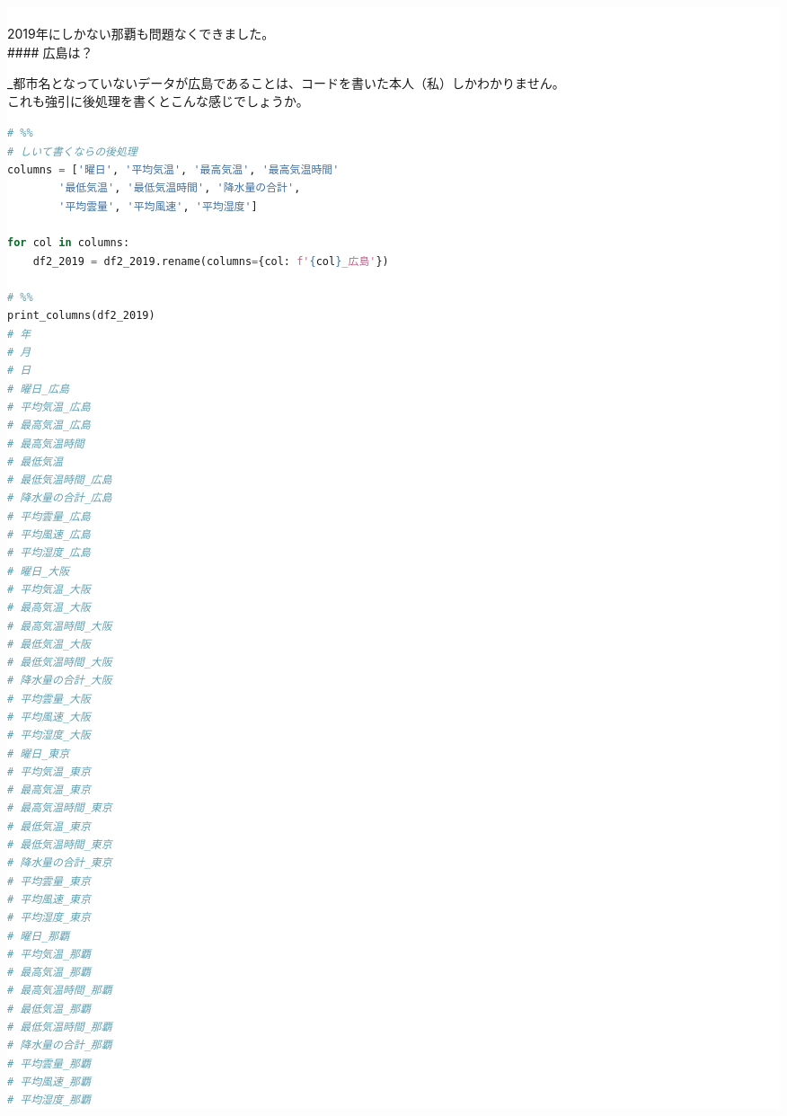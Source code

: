 
<br>
2019年にしかない那覇も問題なくできました。

<br>
#### 広島は？

\_都市名となっていないデータが広島であることは、コードを書いた本人（私）しかわかりません。  
これも強引に後処理を書くとこんな感じでしょうか。

```python
# %%
# しいて書くならの後処理
columns = ['曜日', '平均気温', '最高気温', '最高気温時間'
        '最低気温', '最低気温時間', '降水量の合計',
        '平均雲量', '平均風速', '平均湿度']

for col in columns:
    df2_2019 = df2_2019.rename(columns={col: f'{col}_広島'})

# %%
print_columns(df2_2019)
# 年
# 月
# 日
# 曜日_広島
# 平均気温_広島
# 最高気温_広島
# 最高気温時間
# 最低気温
# 最低気温時間_広島
# 降水量の合計_広島
# 平均雲量_広島
# 平均風速_広島
# 平均湿度_広島
# 曜日_大阪
# 平均気温_大阪
# 最高気温_大阪
# 最高気温時間_大阪
# 最低気温_大阪
# 最低気温時間_大阪
# 降水量の合計_大阪
# 平均雲量_大阪
# 平均風速_大阪
# 平均湿度_大阪
# 曜日_東京
# 平均気温_東京
# 最高気温_東京
# 最高気温時間_東京
# 最低気温_東京
# 最低気温時間_東京
# 降水量の合計_東京
# 平均雲量_東京
# 平均風速_東京
# 平均湿度_東京
# 曜日_那覇
# 平均気温_那覇
# 最高気温_那覇
# 最高気温時間_那覇
# 最低気温_那覇
# 最低気温時間_那覇
# 降水量の合計_那覇
# 平均雲量_那覇
# 平均風速_那覇
# 平均湿度_那覇
```